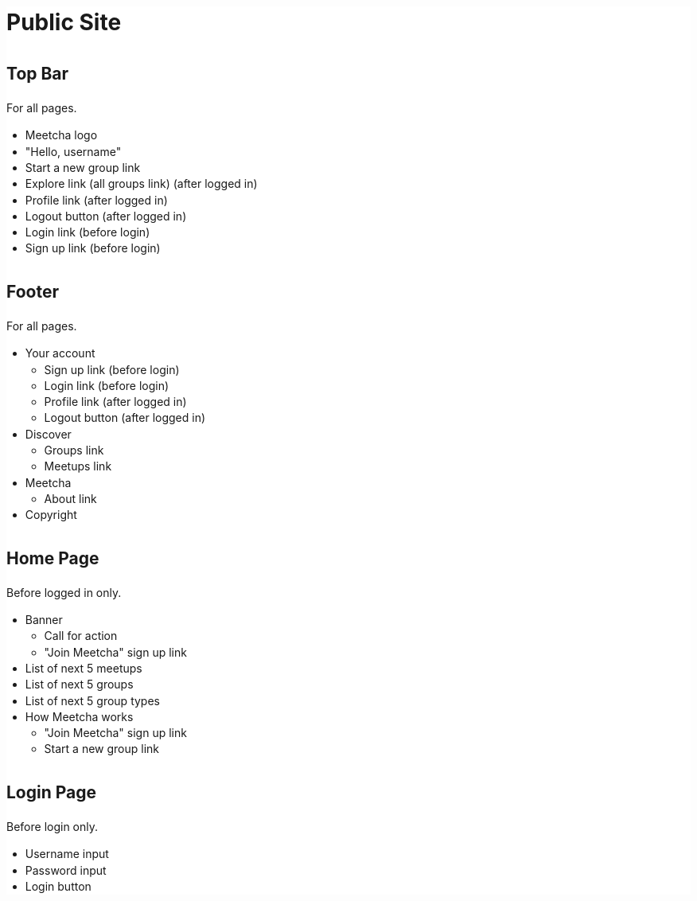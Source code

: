 # Public Site

## Top Bar

For all pages.

- Meetcha logo
- "Hello, username"
- Start a new group link
- Explore link (all groups link) (after logged in)
- Profile link (after logged in)
- Logout button (after logged in)
- Login link (before login)
- Sign up link (before login)

## Footer

For all pages.

- Your account
  - Sign up link (before login)
  - Login link (before login)
  - Profile link (after logged in)
  - Logout button (after logged in)
- Discover
  - Groups link
  - Meetups link
- Meetcha
  - About link
- Copyright

## Home Page

Before logged in only.

- Banner
  - Call for action
  - "Join Meetcha" sign up link
- List of next 5 meetups
- List of next 5 groups
- List of next 5 group types
- How Meetcha works
  - "Join Meetcha" sign up link
  - Start a new group link

## Login Page

Before login only.

- Username input
- Password input
- Login button
